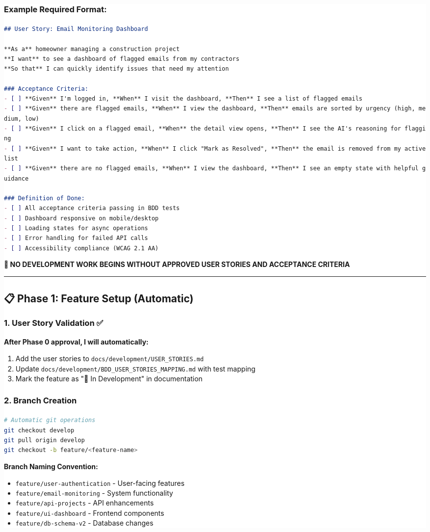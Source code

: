 ### **Example Required Format:**
```markdown
## User Story: Email Monitoring Dashboard

**As a** homeowner managing a construction project
**I want** to see a dashboard of flagged emails from my contractors
**So that** I can quickly identify issues that need my attention

### Acceptance Criteria:
- [ ] **Given** I'm logged in, **When** I visit the dashboard, **Then** I see a list of flagged emails
- [ ] **Given** there are flagged emails, **When** I view the dashboard, **Then** emails are sorted by urgency (high, medium, low)
- [ ] **Given** I click on a flagged email, **When** the detail view opens, **Then** I see the AI's reasoning for flagging
- [ ] **Given** I want to take action, **When** I click "Mark as Resolved", **Then** the email is removed from my active list
- [ ] **Given** there are no flagged emails, **When** I view the dashboard, **Then** I see an empty state with helpful guidance

### Definition of Done:
- [ ] All acceptance criteria passing in BDD tests
- [ ] Dashboard responsive on mobile/desktop
- [ ] Loading states for async operations
- [ ] Error handling for failed API calls
- [ ] Accessibility compliance (WCAG 2.1 AA)
```

**🚨 NO DEVELOPMENT WORK BEGINS WITHOUT APPROVED USER STORIES AND ACCEPTANCE CRITERIA**

---

## 📋 **Phase 1: Feature Setup (Automatic)**

### **1. User Story Validation ✅**
**After Phase 0 approval, I will automatically:**
1. Add the user stories to `docs/development/USER_STORIES.md`
2. Update `docs/development/BDD_USER_STORIES_MAPPING.md` with test mapping
3. Mark the feature as "🚧 In Development" in documentation

### **2. Branch Creation**
```bash
# Automatic git operations
git checkout develop
git pull origin develop
git checkout -b feature/<feature-name>
```

**Branch Naming Convention:**
- `feature/user-authentication` - User-facing features
- `feature/email-monitoring` - System functionality
- `feature/api-projects` - API enhancements
- `feature/ui-dashboard` - Frontend components
- `feature/db-schema-v2` - Database changes
